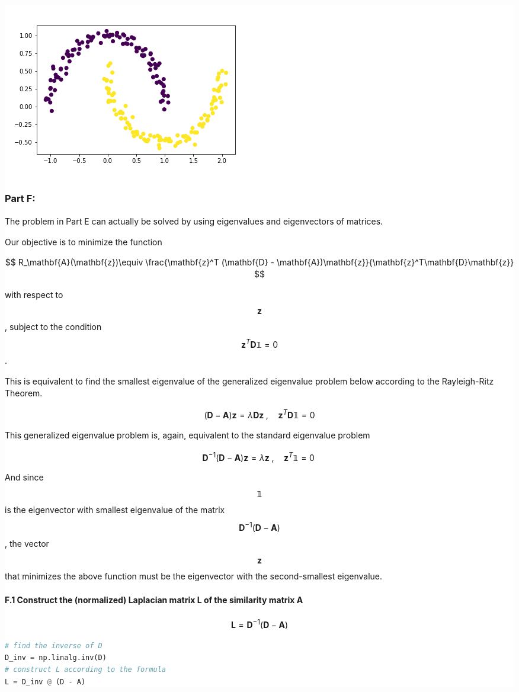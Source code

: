 
    
![image-104.png](/images/image-104.png)
    


### Part F: 

The problem in Part E can actually be solved by using eigenvalues and eigenvectors of matrices.

Our objective is to minimize the function 

$$ R_\mathbf{A}(\mathbf{z})\equiv \frac{\mathbf{z}^T (\mathbf{D} - \mathbf{A})\mathbf{z}}{\mathbf{z}^T\mathbf{D}\mathbf{z}} $$

with respect to $$\mathbf{z}$$, subject to the condition $$\mathbf{z}^T\mathbf{D}\mathbb{1} = 0$$.

This is equivalent to find the smallest eigenvalue of the generalized eigenvalue problem below according to the Rayleigh-Ritz Theorem.

$$ (\mathbf{D} - \mathbf{A}) \mathbf{z} = \lambda \mathbf{D}\mathbf{z}\;, \quad \mathbf{z}^T\mathbf{D}\mathbb{1} = 0$$

This generalized eigenvalue problem is, again, equivalent to the standard eigenvalue problem 

$$ \mathbf{D}^{-1}(\mathbf{D} - \mathbf{A}) \mathbf{z} = \lambda \mathbf{z}\;, \quad \mathbf{z}^T\mathbb{1} = 0\;$$

And since $$\mathbb{1}$$ is the eigenvector with smallest eigenvalue of the matrix $$\mathbf{D}^{-1}(\mathbf{D} - \mathbf{A})$$, the vector $$\mathbf{z}$$ that minimizes the above function must be the eigenvector with the second-smallest eigenvalue. 




#### F.1 Construct the (normalized) Laplacian matrix L of the similarity matrix A

$$\mathbf{L} = \mathbf{D}^{-1}(\mathbf{D} - \mathbf{A})$$


```python
# find the inverse of D
D_inv = np.linalg.inv(D)
# construct L according to the formula
L = D_inv @ (D - A)
```
